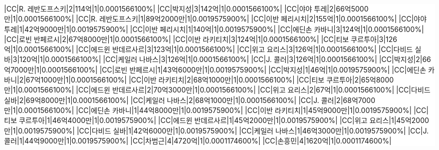 |CC|R. 레반도프스키|2|114억|1|0.0001566100%|
|CC|박지성|3|142억|1|0.0001566100%|
|CC|야야 투레|2|66억5000만|1|0.0001566100%|
|CC|R. 레반도프스키|1|89억2000만|1|0.0019575900%|
|CC|이반 페리시치|2|155억|1|0.0001566100%|
|CC|야야 투레|1|42억9000만|1|0.0019575900%|
|CC|이반 페리시치|1|140억|1|0.0019575900%|
|CC|에딘손 카바니|3|124억|1|0.0001566100%|
|CC|로빈 반페르시|2|67억8000만|1|0.0001566100%|
|CC|이반 라키티치|3|124억|1|0.0001566100%|
|CC|티보 쿠르투아|3|126억|1|0.0001566100%|
|CC|에드윈 반데르사르|3|123억|1|0.0001566100%|
|CC|위고 요리스|3|126억|1|0.0001566100%|
|CC|다비드 실바|3|120억|1|0.0001566100%|
|CC|케일러 나바스|3|126억|1|0.0001566100%|
|CC|J. 콜러|3|126억|1|0.0001566100%|
|CC|박지성|2|66억7000만|1|0.0001566100%|
|CC|로빈 반페르시|1|43억6000만|1|0.0019575900%|
|CC|박지성|1|46억|1|0.0019575900%|
|CC|에딘손 카바니|2|67억1000만|1|0.0001566100%|
|CC|이반 라키티치|2|68억1000만|1|0.0001566100%|
|CC|티보 쿠르투아|2|65억8000만|1|0.0001566100%|
|CC|에드윈 반데르사르|2|70억3000만|1|0.0001566100%|
|CC|위고 요리스|2|67억|1|0.0001566100%|
|CC|다비드 실바|2|69억8000만|1|0.0001566100%|
|CC|케일러 나바스|2|68억1000만|1|0.0001566100%|
|CC|J. 콜러|2|68억7000만|1|0.0001566100%|
|CC|에딘손 카바니|1|44억8000만|1|0.0019575900%|
|CC|이반 라키티치|1|45억9000만|1|0.0019575900%|
|CC|티보 쿠르투아|1|46억4000만|1|0.0019575900%|
|CC|에드윈 반데르사르|1|45억2000만|1|0.0019575900%|
|CC|위고 요리스|1|45억2000만|1|0.0019575900%|
|CC|다비드 실바|1|42억6000만|1|0.0019575900%|
|CC|케일러 나바스|1|46억3000만|1|0.0019575900%|
|CC|J. 콜러|1|44억9000만|1|0.0019575900%|
|CC|차범근|4|4720억|1|0.0001174600%|
|CC|손흥민|4|1620억|1|0.0001174600%|